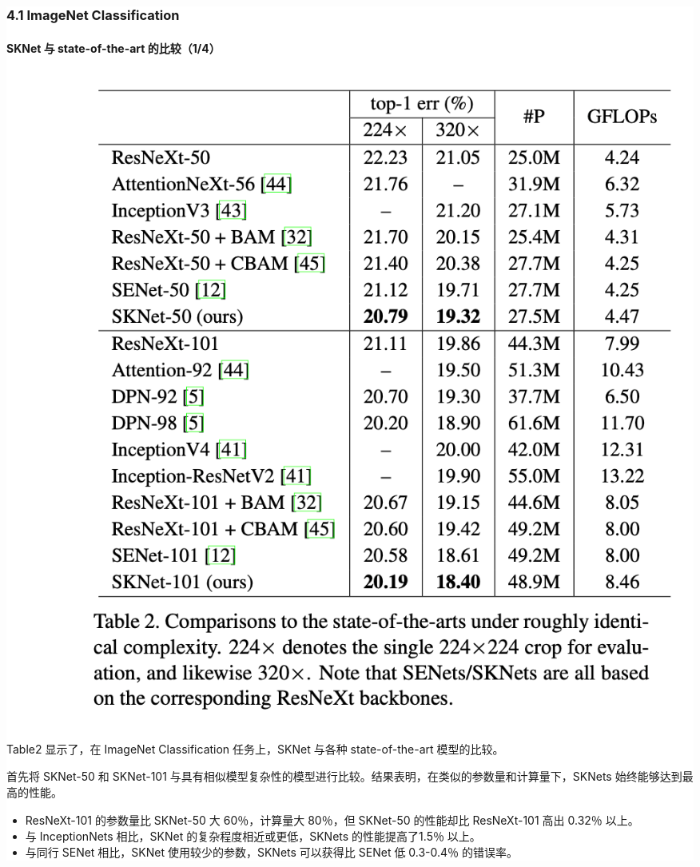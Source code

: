 ### 4.1 ImageNet Classification

#### SKNet 与 state-of-the-art 的比较（1/4）

![](./20210306/7.png)

Table2 显示了，在 ImageNet Classification 任务上，SKNet 与各种 state-of-the-art 模型的比较。

首先将 SKNet-50 和 SKNet-101 与具有相似模型复杂性的模型进行比较。结果表明，在类似的参数量和计算量下，SKNets 始终能够达到最高的性能。

- ResNeXt-101 的参数量比 SKNet-50 大 60％，计算量大 80％，但 SKNet-50 的性能却比 ResNeXt-101 高出 0.32％ 以上。
- 与 InceptionNets 相比，SKNet 的复杂程度相近或更低，SKNets 的性能提高了1.5％ 以上。
- 与同行 SENet 相比，SKNet 使用较少的参数，SKNets 可以获得比 SENet 低 0.3-0.4％ 的错误率。
